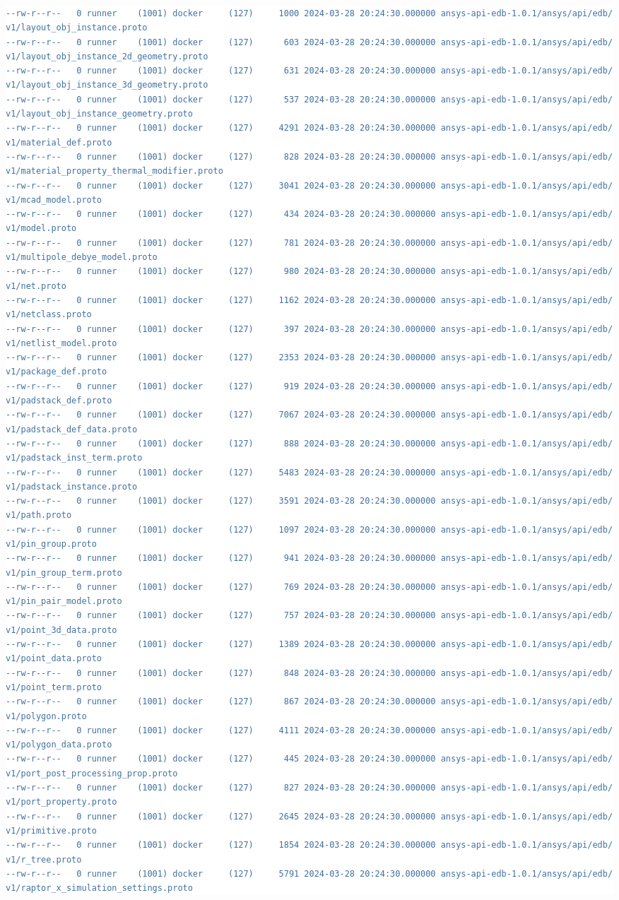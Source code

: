 ```diff
--rw-r--r--   0 runner    (1001) docker     (127)     1000 2024-03-28 20:24:30.000000 ansys-api-edb-1.0.1/ansys/api/edb/v1/layout_obj_instance.proto
--rw-r--r--   0 runner    (1001) docker     (127)      603 2024-03-28 20:24:30.000000 ansys-api-edb-1.0.1/ansys/api/edb/v1/layout_obj_instance_2d_geometry.proto
--rw-r--r--   0 runner    (1001) docker     (127)      631 2024-03-28 20:24:30.000000 ansys-api-edb-1.0.1/ansys/api/edb/v1/layout_obj_instance_3d_geometry.proto
--rw-r--r--   0 runner    (1001) docker     (127)      537 2024-03-28 20:24:30.000000 ansys-api-edb-1.0.1/ansys/api/edb/v1/layout_obj_instance_geometry.proto
--rw-r--r--   0 runner    (1001) docker     (127)     4291 2024-03-28 20:24:30.000000 ansys-api-edb-1.0.1/ansys/api/edb/v1/material_def.proto
--rw-r--r--   0 runner    (1001) docker     (127)      828 2024-03-28 20:24:30.000000 ansys-api-edb-1.0.1/ansys/api/edb/v1/material_property_thermal_modifier.proto
--rw-r--r--   0 runner    (1001) docker     (127)     3041 2024-03-28 20:24:30.000000 ansys-api-edb-1.0.1/ansys/api/edb/v1/mcad_model.proto
--rw-r--r--   0 runner    (1001) docker     (127)      434 2024-03-28 20:24:30.000000 ansys-api-edb-1.0.1/ansys/api/edb/v1/model.proto
--rw-r--r--   0 runner    (1001) docker     (127)      781 2024-03-28 20:24:30.000000 ansys-api-edb-1.0.1/ansys/api/edb/v1/multipole_debye_model.proto
--rw-r--r--   0 runner    (1001) docker     (127)      980 2024-03-28 20:24:30.000000 ansys-api-edb-1.0.1/ansys/api/edb/v1/net.proto
--rw-r--r--   0 runner    (1001) docker     (127)     1162 2024-03-28 20:24:30.000000 ansys-api-edb-1.0.1/ansys/api/edb/v1/netclass.proto
--rw-r--r--   0 runner    (1001) docker     (127)      397 2024-03-28 20:24:30.000000 ansys-api-edb-1.0.1/ansys/api/edb/v1/netlist_model.proto
--rw-r--r--   0 runner    (1001) docker     (127)     2353 2024-03-28 20:24:30.000000 ansys-api-edb-1.0.1/ansys/api/edb/v1/package_def.proto
--rw-r--r--   0 runner    (1001) docker     (127)      919 2024-03-28 20:24:30.000000 ansys-api-edb-1.0.1/ansys/api/edb/v1/padstack_def.proto
--rw-r--r--   0 runner    (1001) docker     (127)     7067 2024-03-28 20:24:30.000000 ansys-api-edb-1.0.1/ansys/api/edb/v1/padstack_def_data.proto
--rw-r--r--   0 runner    (1001) docker     (127)      888 2024-03-28 20:24:30.000000 ansys-api-edb-1.0.1/ansys/api/edb/v1/padstack_inst_term.proto
--rw-r--r--   0 runner    (1001) docker     (127)     5483 2024-03-28 20:24:30.000000 ansys-api-edb-1.0.1/ansys/api/edb/v1/padstack_instance.proto
--rw-r--r--   0 runner    (1001) docker     (127)     3591 2024-03-28 20:24:30.000000 ansys-api-edb-1.0.1/ansys/api/edb/v1/path.proto
--rw-r--r--   0 runner    (1001) docker     (127)     1097 2024-03-28 20:24:30.000000 ansys-api-edb-1.0.1/ansys/api/edb/v1/pin_group.proto
--rw-r--r--   0 runner    (1001) docker     (127)      941 2024-03-28 20:24:30.000000 ansys-api-edb-1.0.1/ansys/api/edb/v1/pin_group_term.proto
--rw-r--r--   0 runner    (1001) docker     (127)      769 2024-03-28 20:24:30.000000 ansys-api-edb-1.0.1/ansys/api/edb/v1/pin_pair_model.proto
--rw-r--r--   0 runner    (1001) docker     (127)      757 2024-03-28 20:24:30.000000 ansys-api-edb-1.0.1/ansys/api/edb/v1/point_3d_data.proto
--rw-r--r--   0 runner    (1001) docker     (127)     1389 2024-03-28 20:24:30.000000 ansys-api-edb-1.0.1/ansys/api/edb/v1/point_data.proto
--rw-r--r--   0 runner    (1001) docker     (127)      848 2024-03-28 20:24:30.000000 ansys-api-edb-1.0.1/ansys/api/edb/v1/point_term.proto
--rw-r--r--   0 runner    (1001) docker     (127)      867 2024-03-28 20:24:30.000000 ansys-api-edb-1.0.1/ansys/api/edb/v1/polygon.proto
--rw-r--r--   0 runner    (1001) docker     (127)     4111 2024-03-28 20:24:30.000000 ansys-api-edb-1.0.1/ansys/api/edb/v1/polygon_data.proto
--rw-r--r--   0 runner    (1001) docker     (127)      445 2024-03-28 20:24:30.000000 ansys-api-edb-1.0.1/ansys/api/edb/v1/port_post_processing_prop.proto
--rw-r--r--   0 runner    (1001) docker     (127)      827 2024-03-28 20:24:30.000000 ansys-api-edb-1.0.1/ansys/api/edb/v1/port_property.proto
--rw-r--r--   0 runner    (1001) docker     (127)     2645 2024-03-28 20:24:30.000000 ansys-api-edb-1.0.1/ansys/api/edb/v1/primitive.proto
--rw-r--r--   0 runner    (1001) docker     (127)     1854 2024-03-28 20:24:30.000000 ansys-api-edb-1.0.1/ansys/api/edb/v1/r_tree.proto
--rw-r--r--   0 runner    (1001) docker     (127)     5791 2024-03-28 20:24:30.000000 ansys-api-edb-1.0.1/ansys/api/edb/v1/raptor_x_simulation_settings.proto
```